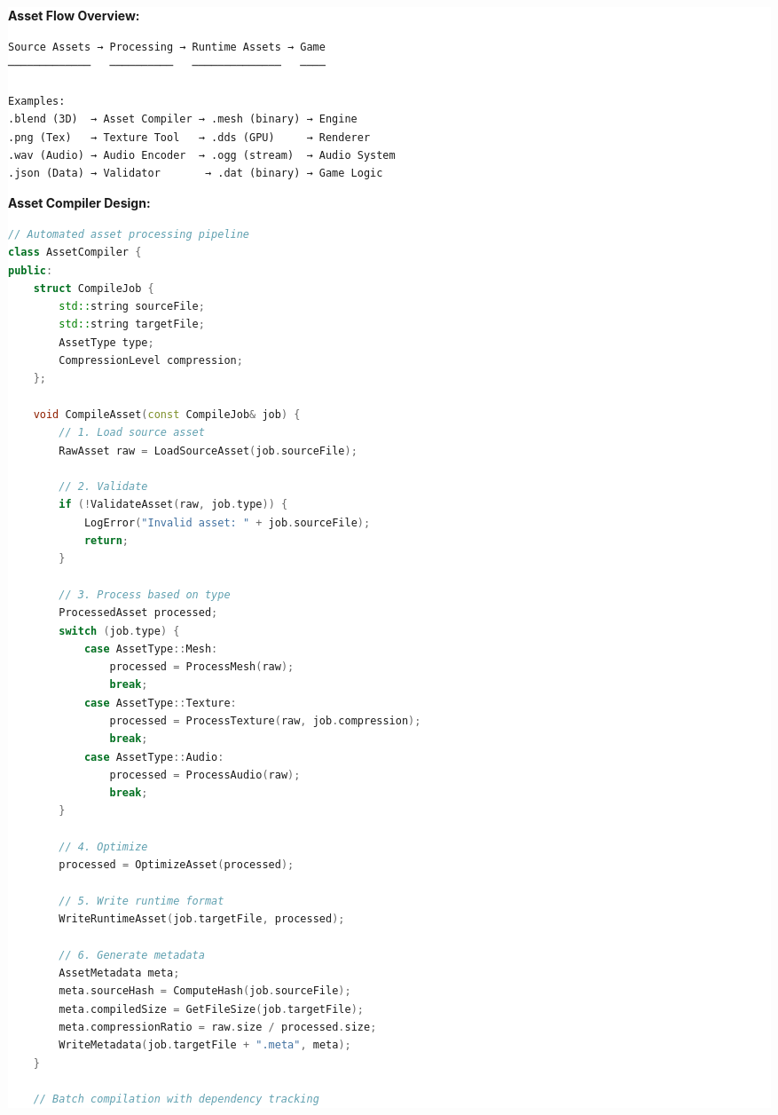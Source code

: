 **Asset Flow Overview:**

```
Source Assets → Processing → Runtime Assets → Game
─────────────   ──────────   ──────────────   ────

Examples:
.blend (3D)  → Asset Compiler → .mesh (binary) → Engine
.png (Tex)   → Texture Tool   → .dds (GPU)     → Renderer
.wav (Audio) → Audio Encoder  → .ogg (stream)  → Audio System
.json (Data) → Validator       → .dat (binary) → Game Logic
```

**Asset Compiler Design:**

```cpp
// Automated asset processing pipeline
class AssetCompiler {
public:
    struct CompileJob {
        std::string sourceFile;
        std::string targetFile;
        AssetType type;
        CompressionLevel compression;
    };
    
    void CompileAsset(const CompileJob& job) {
        // 1. Load source asset
        RawAsset raw = LoadSourceAsset(job.sourceFile);
        
        // 2. Validate
        if (!ValidateAsset(raw, job.type)) {
            LogError("Invalid asset: " + job.sourceFile);
            return;
        }
        
        // 3. Process based on type
        ProcessedAsset processed;
        switch (job.type) {
            case AssetType::Mesh:
                processed = ProcessMesh(raw);
                break;
            case AssetType::Texture:
                processed = ProcessTexture(raw, job.compression);
                break;
            case AssetType::Audio:
                processed = ProcessAudio(raw);
                break;
        }
        
        // 4. Optimize
        processed = OptimizeAsset(processed);
        
        // 5. Write runtime format
        WriteRuntimeAsset(job.targetFile, processed);
        
        // 6. Generate metadata
        AssetMetadata meta;
        meta.sourceHash = ComputeHash(job.sourceFile);
        meta.compiledSize = GetFileSize(job.targetFile);
        meta.compressionRatio = raw.size / processed.size;
        WriteMetadata(job.targetFile + ".meta", meta);
    }
    
    // Batch compilation with dependency tracking
```